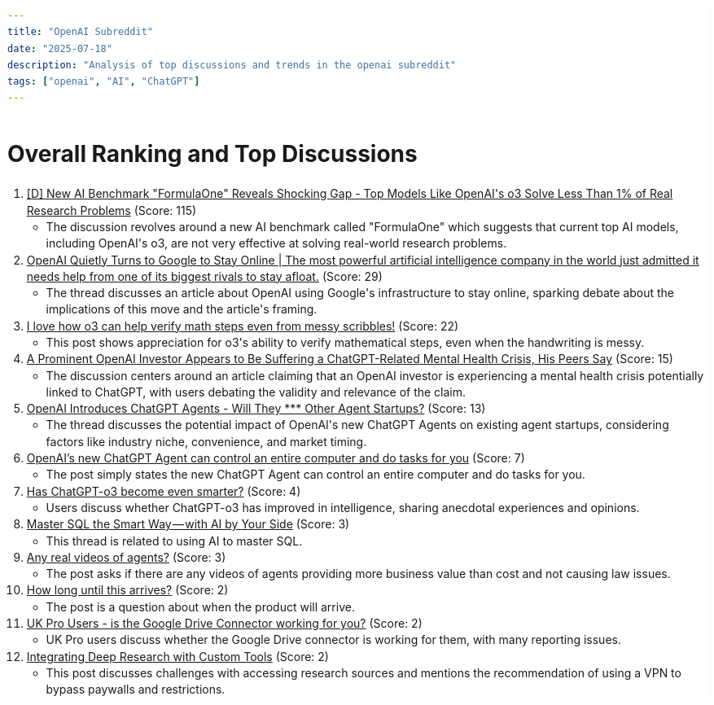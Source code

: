 ```yaml
---
title: "OpenAI Subreddit"
date: "2025-07-18"
description: "Analysis of top discussions and trends in the openai subreddit"
tags: ["openai", "AI", "ChatGPT"]
---
```


# Overall Ranking and Top Discussions
1.  [[D] New AI Benchmark "FormulaOne" Reveals Shocking Gap - Top Models Like OpenAI's o3 Solve Less Than 1% of Real Research Problems](https://www.reddit.com/r/OpenAI/comments/1m31c0n/new_ai_benchmark_formulaone_reveals_shocking_gap/) (Score: 115)
    *   The discussion revolves around a new AI benchmark called "FormulaOne" which suggests that current top AI models, including OpenAI's o3, are not very effective at solving real-world research problems.
2.  [OpenAI Quietly Turns to Google to Stay Online | The most powerful artificial intelligence company in the world just admitted it needs help from one of its biggest rivals to stay afloat.](https://gizmodo.com/openai-quietly-turns-to-google-to-stay-online-2000631252) (Score: 29)
    *   The thread discusses an article about OpenAI using Google's infrastructure to stay online, sparking debate about the implications of this move and the article's framing.
3.  [I love how o3 can help verify math steps even from messy scribbles!](https://www.reddit.com/gallery/1m31s55) (Score: 22)
    *   This post shows appreciation for o3's ability to verify mathematical steps, even when the handwriting is messy.
4.  [A Prominent OpenAI Investor Appears to Be Suffering a ChatGPT-Related Mental Health Crisis, His Peers Say](https://futurism.com/openai-investor-chatgpt-mental-health) (Score: 15)
    *   The discussion centers around an article claiming that an OpenAI investor is experiencing a mental health crisis potentially linked to ChatGPT, with users debating the validity and relevance of the claim.
5.  [OpenAI Introduces ChatGPT Agents - Will They *** Other Agent Startups?](https://www.reddit.com/r/OpenAI/comments/1m2z8y7/openai_introduces_chatgpt_agents_will_they_kill/) (Score: 13)
    *   The thread discusses the potential impact of OpenAI's new ChatGPT Agents on existing agent startups, considering factors like industry niche, convenience, and market timing.
6.  [OpenAI’s new ChatGPT Agent can control an entire computer and do tasks for you](https://www.theverge.com/ai-artificial-intelligence/709158/openai-new-release-chatgpt-agent-operator-deep-research) (Score: 7)
    *   The post simply states the new ChatGPT Agent can control an entire computer and do tasks for you.
7.  [Has ChatGPT-o3 become even smarter?](https://www.reddit.com/r/OpenAI/comments/1m3bhc0/has_chatgpto3_become_even_smarter/) (Score: 4)
    *   Users discuss whether ChatGPT-o3 has improved in intelligence, sharing anecdotal experiences and opinions.
8.  [Master SQL the Smart Way — with AI by Your Side](https://medium.com/firebird-technologies/master-sql-the-smart-way-with-ai-by-your-side-c3ccb878c221) (Score: 3)
    *   This thread is related to using AI to master SQL.
9.  [Any real videos of agents?](https://www.reddit.com/r/OpenAI/comments/1m392xi/any_real_videos_of_agents/) (Score: 3)
    *   The post asks if there are any videos of agents providing more business value than cost and not causing law issues.
10. [How long until this arrives?](https://www.reddit.com/r/OpenAI/comments/1m39ots/how_long_until_this_arrives/) (Score: 2)
    *   The post is a question about when the product will arrive.
11. [UK Pro Users - is the Google Drive Connector working for you?](https://www.reddit.com/r/OpenAI/comments/1m2yhb5/uk_pro_users_is_the_google_drive_connector/) (Score: 2)
    *   UK Pro users discuss whether the Google Drive connector is working for them, with many reporting issues.
12. [Integrating Deep Research with Custom Tools](https://www.reddit.com/r/OpenAI/comments/1m36g48/integrating_deep_research_with_custom_tools/) (Score: 2)
    *   This post discusses challenges with accessing research sources and mentions the recommendation of using a VPN to bypass paywalls and restrictions.